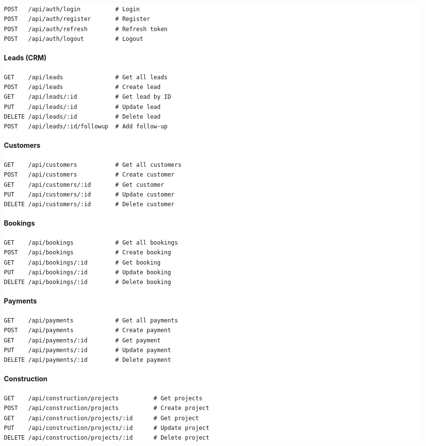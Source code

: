 ```
POST   /api/auth/login          # Login
POST   /api/auth/register       # Register
POST   /api/auth/refresh        # Refresh token
POST   /api/auth/logout         # Logout
```

#### Leads (CRM)

```
GET    /api/leads               # Get all leads
POST   /api/leads               # Create lead
GET    /api/leads/:id           # Get lead by ID
PUT    /api/leads/:id           # Update lead
DELETE /api/leads/:id           # Delete lead
POST   /api/leads/:id/followup  # Add follow-up
```

#### Customers

```
GET    /api/customers           # Get all customers
POST   /api/customers           # Create customer
GET    /api/customers/:id       # Get customer
PUT    /api/customers/:id       # Update customer
DELETE /api/customers/:id       # Delete customer
```

#### Bookings

```
GET    /api/bookings            # Get all bookings
POST   /api/bookings            # Create booking
GET    /api/bookings/:id        # Get booking
PUT    /api/bookings/:id        # Update booking
DELETE /api/bookings/:id        # Delete booking
```

#### Payments

```
GET    /api/payments            # Get all payments
POST   /api/payments            # Create payment
GET    /api/payments/:id        # Get payment
PUT    /api/payments/:id        # Update payment
DELETE /api/payments/:id        # Delete payment
```

#### Construction

```
GET    /api/construction/projects          # Get projects
POST   /api/construction/projects          # Create project
GET    /api/construction/projects/:id      # Get project
PUT    /api/construction/projects/:id      # Update project
DELETE /api/construction/projects/:id      # Delete project
```
